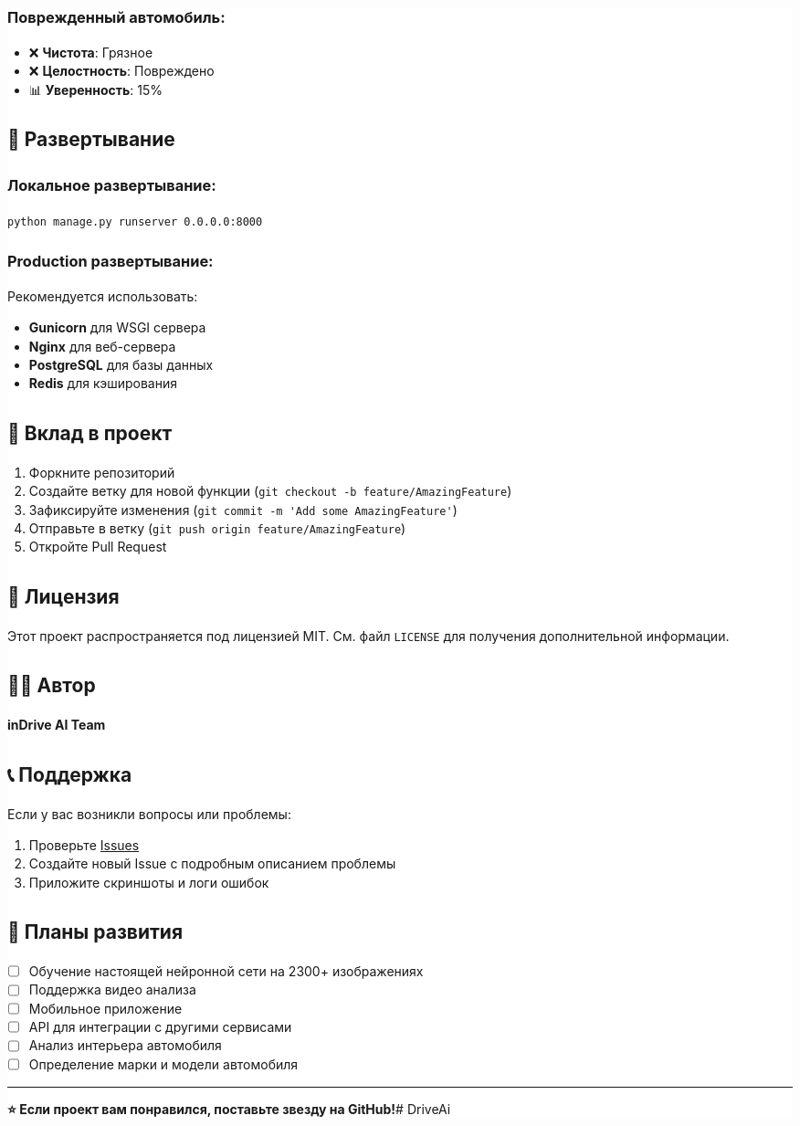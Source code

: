 ### Поврежденный автомобиль:
- ❌ **Чистота**: Грязное
- ❌ **Целостность**: Повреждено
- 📊 **Уверенность**: 15%

## 🚀 Развертывание

### Локальное развертывание:
```bash
python manage.py runserver 0.0.0.0:8000
```

### Production развертывание:
Рекомендуется использовать:
- **Gunicorn** для WSGI сервера
- **Nginx** для веб-сервера
- **PostgreSQL** для базы данных
- **Redis** для кэширования

## 🤝 Вклад в проект

1. Форкните репозиторий
2. Создайте ветку для новой функции (`git checkout -b feature/AmazingFeature`)
3. Зафиксируйте изменения (`git commit -m 'Add some AmazingFeature'`)
4. Отправьте в ветку (`git push origin feature/AmazingFeature`)
5. Откройте Pull Request

## 📝 Лицензия

Этот проект распространяется под лицензией MIT. См. файл `LICENSE` для получения дополнительной информации.

## 👨‍💻 Автор

**inDrive AI Team**

## 📞 Поддержка

Если у вас возникли вопросы или проблемы:

1. Проверьте [Issues](https://github.com/yourusername/indrive-car-check/issues)
2. Создайте новый Issue с подробным описанием проблемы
3. Приложите скриншоты и логи ошибок

## 🎯 Планы развития

- [ ] Обучение настоящей нейронной сети на 2300+ изображениях
- [ ] Поддержка видео анализа
- [ ] Мобильное приложение
- [ ] API для интеграции с другими сервисами
- [ ] Анализ интерьера автомобиля
- [ ] Определение марки и модели автомобиля

---

**⭐ Если проект вам понравился, поставьте звезду на GitHub!**# DriveAi
